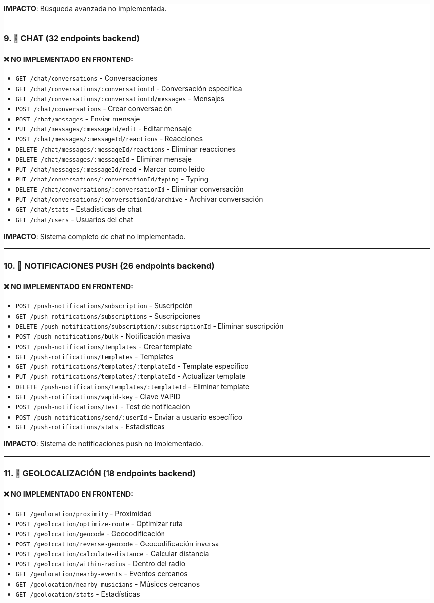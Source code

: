 **IMPACTO**: Búsqueda avanzada no implementada.

---

### 9. 💬 **CHAT** (32 endpoints backend)

#### ❌ **NO IMPLEMENTADO EN FRONTEND:**
- `GET /chat/conversations` - Conversaciones
- `GET /chat/conversations/:conversationId` - Conversación específica
- `GET /chat/conversations/:conversationId/messages` - Mensajes
- `POST /chat/conversations` - Crear conversación
- `POST /chat/messages` - Enviar mensaje
- `PUT /chat/messages/:messageId/edit` - Editar mensaje
- `POST /chat/messages/:messageId/reactions` - Reacciones
- `DELETE /chat/messages/:messageId/reactions` - Eliminar reacciones
- `DELETE /chat/messages/:messageId` - Eliminar mensaje
- `PUT /chat/messages/:messageId/read` - Marcar como leído
- `PUT /chat/conversations/:conversationId/typing` - Typing
- `DELETE /chat/conversations/:conversationId` - Eliminar conversación
- `PUT /chat/conversations/:conversationId/archive` - Archivar conversación
- `GET /chat/stats` - Estadísticas de chat
- `GET /chat/users` - Usuarios del chat

**IMPACTO**: Sistema completo de chat no implementado.

---

### 10. 📱 **NOTIFICACIONES PUSH** (26 endpoints backend)

#### ❌ **NO IMPLEMENTADO EN FRONTEND:**
- `POST /push-notifications/subscription` - Suscripción
- `GET /push-notifications/subscriptions` - Suscripciones
- `DELETE /push-notifications/subscription/:subscriptionId` - Eliminar suscripción
- `POST /push-notifications/bulk` - Notificación masiva
- `POST /push-notifications/templates` - Crear template
- `GET /push-notifications/templates` - Templates
- `GET /push-notifications/templates/:templateId` - Template específico
- `PUT /push-notifications/templates/:templateId` - Actualizar template
- `DELETE /push-notifications/templates/:templateId` - Eliminar template
- `GET /push-notifications/vapid-key` - Clave VAPID
- `POST /push-notifications/test` - Test de notificación
- `POST /push-notifications/send/:userId` - Enviar a usuario específico
- `GET /push-notifications/stats` - Estadísticas

**IMPACTO**: Sistema de notificaciones push no implementado.

---

### 11. 📍 **GEOLOCALIZACIÓN** (18 endpoints backend)

#### ❌ **NO IMPLEMENTADO EN FRONTEND:**
- `GET /geolocation/proximity` - Proximidad
- `POST /geolocation/optimize-route` - Optimizar ruta
- `POST /geolocation/geocode` - Geocodificación
- `POST /geolocation/reverse-geocode` - Geocodificación inversa
- `POST /geolocation/calculate-distance` - Calcular distancia
- `POST /geolocation/within-radius` - Dentro del radio
- `GET /geolocation/nearby-events` - Eventos cercanos
- `GET /geolocation/nearby-musicians` - Músicos cercanos
- `GET /geolocation/stats` - Estadísticas
